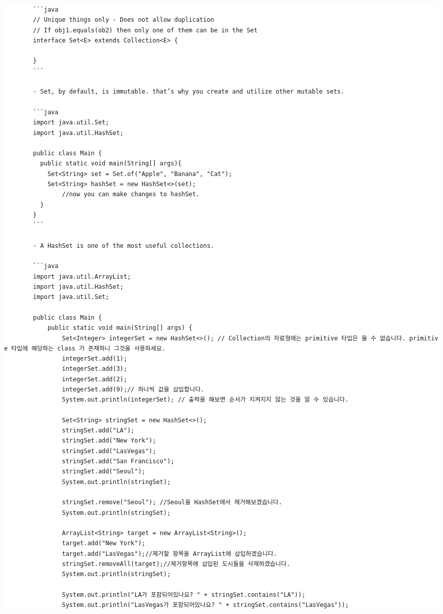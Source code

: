             ```java
            // Unique things only - Does not allow duplication
            // If obj1.equals(ob2) then only one of them can be in the Set
            interface Set<E> extends Collection<E> {
            
            }
            ```
            
            - Set, by default, is immutable. that’s why you create and utilize other mutable sets.
            
            ```java
            import java.util.Set;
            import java.util.HashSet;
            
            public class Main {
              public static void main(String[] args){
                Set<String> set = Set.of("Apple", "Banana", "Cat");
                Set<String> hashSet = new HashSet<>(set);
            		//now you can make changes to hashSet.
              }
            }
            ```
            
            - A HashSet is one of the most useful collections.
            
            ```java
            import java.util.ArrayList;
            import java.util.HashSet;
            import java.util.Set;
            
            public class Main {
                public static void main(String[] args) {
                    Set<Integer> integerSet = new HashSet<>(); // Collection의 자료형에는 primitive 타입은 올 수 없습니다. primitive 타입에 해당하는 class 가 존재하니 그것을 사용하세요.
                    integerSet.add(1);
                    integerSet.add(3);
                    integerSet.add(2);
                    integerSet.add(9);// 하나씩 값을 삽입합니다.
                    System.out.println(integerSet); // 출력을 해보면 순서가 지켜지지 않는 것을 알 수 있습니다.
            
                    Set<String> stringSet = new HashSet<>();
                    stringSet.add("LA");
                    stringSet.add("New York");
                    stringSet.add("LasVegas");
                    stringSet.add("San Francisco");
                    stringSet.add("Seoul");
                    System.out.println(stringSet);
            
                    stringSet.remove("Seoul"); //Seoul을 HashSet에서 제거해보겠습니다.
                    System.out.println(stringSet);
            
                    ArrayList<String> target = new ArrayList<String>();
                    target.add("New York");
                    target.add("LasVegas");//제거할 항목을 ArrayList에 삽입하겠습니다.
                    stringSet.removeAll(target);//제거항목에 삽입된 도시들을 삭제하겠습니다.
                    System.out.println(stringSet);
            
                    System.out.println("LA가 포함되어있나요? " + stringSet.contains("LA"));
                    System.out.println("LasVegas가 포함되어있나요? " + stringSet.contains("LasVegas"));
